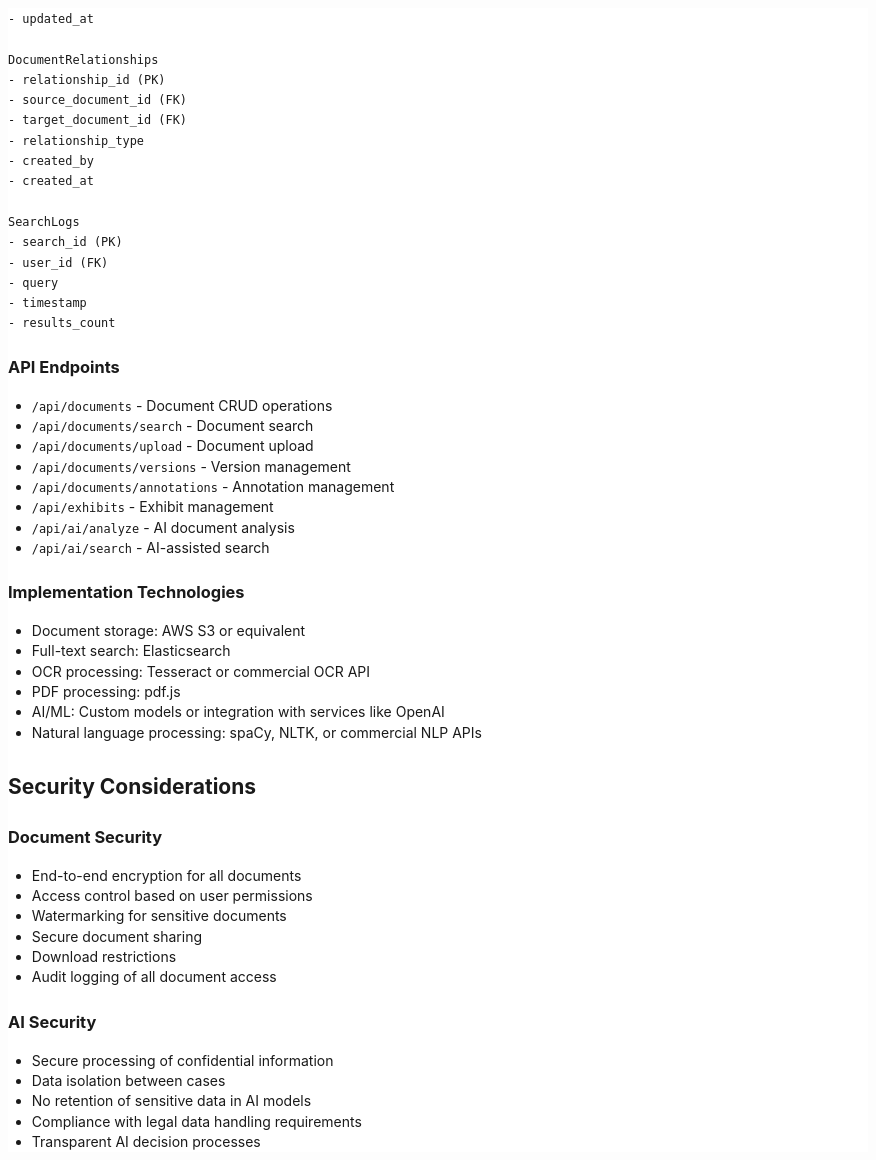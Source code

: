 ```
- updated_at

DocumentRelationships
- relationship_id (PK)
- source_document_id (FK)
- target_document_id (FK)
- relationship_type
- created_by
- created_at

SearchLogs
- search_id (PK)
- user_id (FK)
- query
- timestamp
- results_count
```

### API Endpoints
- `/api/documents` - Document CRUD operations
- `/api/documents/search` - Document search
- `/api/documents/upload` - Document upload
- `/api/documents/versions` - Version management
- `/api/documents/annotations` - Annotation management
- `/api/exhibits` - Exhibit management
- `/api/ai/analyze` - AI document analysis
- `/api/ai/search` - AI-assisted search

### Implementation Technologies
- Document storage: AWS S3 or equivalent
- Full-text search: Elasticsearch
- OCR processing: Tesseract or commercial OCR API
- PDF processing: pdf.js
- AI/ML: Custom models or integration with services like OpenAI
- Natural language processing: spaCy, NLTK, or commercial NLP APIs

## Security Considerations

### Document Security
- End-to-end encryption for all documents
- Access control based on user permissions
- Watermarking for sensitive documents
- Secure document sharing
- Download restrictions
- Audit logging of all document access

### AI Security
- Secure processing of confidential information
- Data isolation between cases
- No retention of sensitive data in AI models
- Compliance with legal data handling requirements
- Transparent AI decision processes
